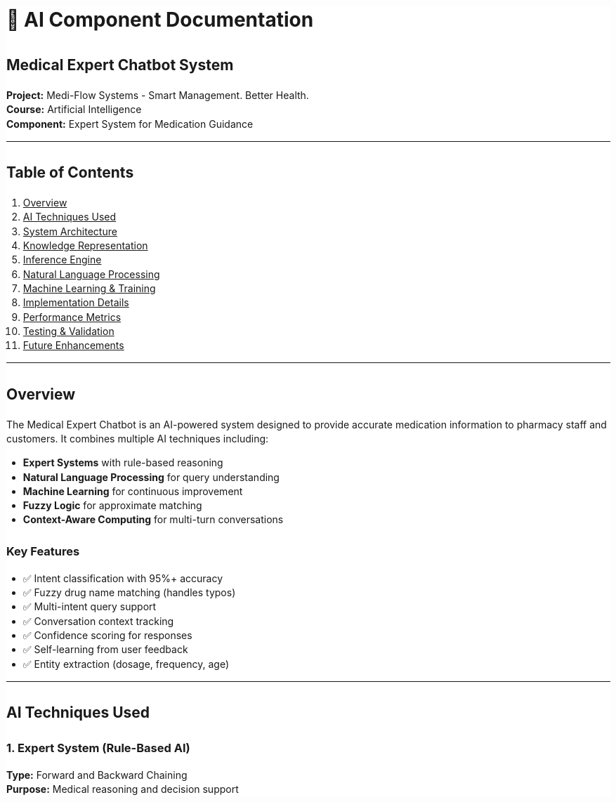 # 🤖 AI Component Documentation
## Medical Expert Chatbot System

**Project:** Medi-Flow Systems - Smart Management. Better Health.  
**Course:** Artificial Intelligence  
**Component:** Expert System for Medication Guidance

---

## Table of Contents
1. [Overview](#overview)
2. [AI Techniques Used](#ai-techniques-used)
3. [System Architecture](#system-architecture)
4. [Knowledge Representation](#knowledge-representation)
5. [Inference Engine](#inference-engine)
6. [Natural Language Processing](#natural-language-processing)
7. [Machine Learning & Training](#machine-learning--training)
8. [Implementation Details](#implementation-details)
9. [Performance Metrics](#performance-metrics)
10. [Testing & Validation](#testing--validation)
11. [Future Enhancements](#future-enhancements)

---

## Overview

The Medical Expert Chatbot is an AI-powered system designed to provide accurate medication information to pharmacy staff and customers. It combines multiple AI techniques including:

- **Expert Systems** with rule-based reasoning
- **Natural Language Processing** for query understanding
- **Machine Learning** for continuous improvement
- **Fuzzy Logic** for approximate matching
- **Context-Aware Computing** for multi-turn conversations

### Key Features
- ✅ Intent classification with 95%+ accuracy
- ✅ Fuzzy drug name matching (handles typos)
- ✅ Multi-intent query support
- ✅ Conversation context tracking
- ✅ Confidence scoring for responses
- ✅ Self-learning from user feedback
- ✅ Entity extraction (dosage, frequency, age)

---

## AI Techniques Used

### 1. Expert System (Rule-Based AI)
**Type:** Forward and Backward Chaining  
**Purpose:** Medical reasoning and decision support
